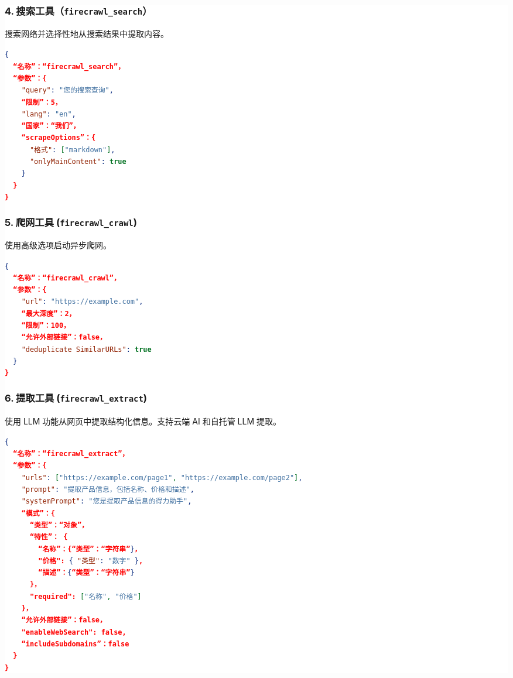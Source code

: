 ### 4. 搜索工具（`firecrawl_search`）

搜索网络并选择性地从搜索结果中提取内容。

```json
{
  “名称”：“firecrawl_search”，
  “参数”：{
    "query": "您的搜索查询",
    “限制”：5，
    "lang": "en",
    “国家”：“我们”，
    “scrapeOptions”：{
      "格式": ["markdown"],
      "onlyMainContent": true
    }
  }
}
```

### 5. 爬网工具 (`firecrawl_crawl`)

使用高级选项启动异步爬网。

```json
{
  “名称”：“firecrawl_crawl”，
  “参数”：{
    "url": "https://example.com",
    “最大深度”：2，
    “限制”：100，
    “允许外部链接”：false，
    "deduplicate SimilarURLs": true
  }
}
```

### 6. 提取工具 (`firecrawl_extract`)

使用 LLM 功能从网页中提取结构化信息。支持云端 AI 和自托管 LLM 提取。

```json
{
  “名称”：“firecrawl_extract”，
  “参数”：{
    "urls": ["https://example.com/page1", "https://example.com/page2"],
    "prompt": "提取产品信息，包括名称、价格和描述",
    "systemPrompt": "您是提取产品信息的得力助手",
    “模式”：{
      “类型”：“对象”，
      “特性”： {
        “名称”：{“类型”：“字符串”}，
        "价格": { "类型": "数字" },
        “描述”：{“类型”：“字符串”}
      }，
      "required": ["名称", "价格"]
    }，
    “允许外部链接”：false，
    "enableWebSearch": false,
    “includeSubdomains”：false
  }
}
```
